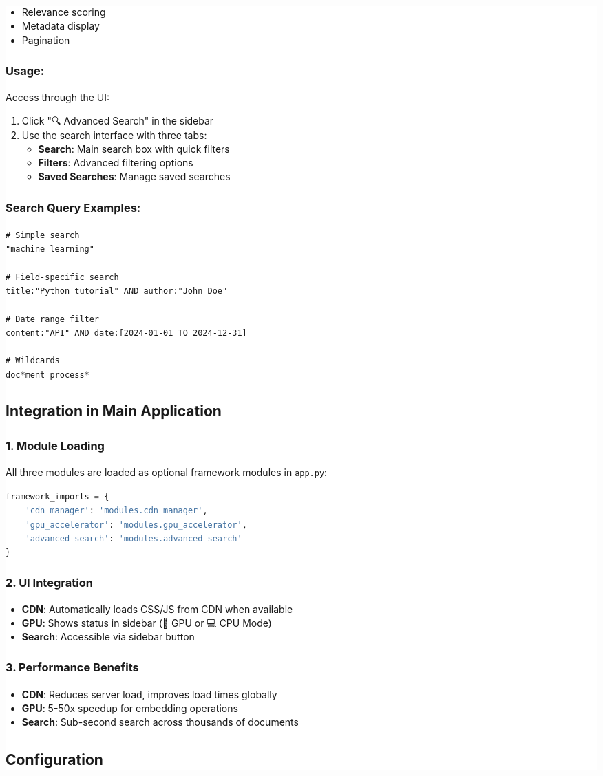   - Relevance scoring
  - Metadata display
  - Pagination

### Usage:
Access through the UI:
1. Click "🔍 Advanced Search" in the sidebar
2. Use the search interface with three tabs:
   - **Search**: Main search box with quick filters
   - **Filters**: Advanced filtering options
   - **Saved Searches**: Manage saved searches

### Search Query Examples:
```
# Simple search
"machine learning"

# Field-specific search
title:"Python tutorial" AND author:"John Doe"

# Date range filter
content:"API" AND date:[2024-01-01 TO 2024-12-31]

# Wildcards
doc*ment process*
```

## Integration in Main Application

### 1. Module Loading
All three modules are loaded as optional framework modules in `app.py`:
```python
framework_imports = {
    'cdn_manager': 'modules.cdn_manager',
    'gpu_accelerator': 'modules.gpu_accelerator',
    'advanced_search': 'modules.advanced_search'
}
```

### 2. UI Integration
- **CDN**: Automatically loads CSS/JS from CDN when available
- **GPU**: Shows status in sidebar (🚀 GPU or 💻 CPU Mode)
- **Search**: Accessible via sidebar button

### 3. Performance Benefits
- **CDN**: Reduces server load, improves load times globally
- **GPU**: 5-50x speedup for embedding operations
- **Search**: Sub-second search across thousands of documents

## Configuration
